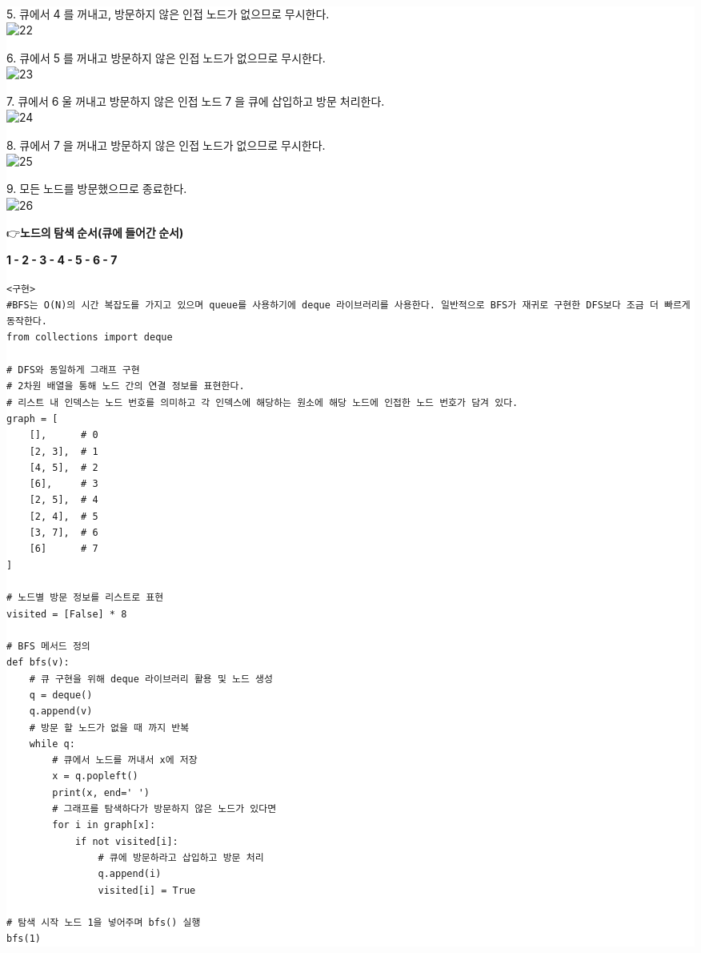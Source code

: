 5\. 큐에서 4 를 꺼내고, 방문하지 않은 인접 노드가 없으므로 무시한다.  
<img width="377" alt="22" src="https://github.com/JXHXXN/algorithmPYTHON/assets/76980015/69a76c4c-041d-4c11-a152-6c649fec358b">

6\. 큐에서 5 를 꺼내고 방문하지 않은 인접 노드가 없으므로 무시한다.  
<img width="373" alt="23" src="https://github.com/JXHXXN/algorithmPYTHON/assets/76980015/df458afd-b17e-4220-a02f-3aac34cb62bc">

7\. 큐에서 6 울 꺼내고 방문하지 않은 인접 노드 7 을 큐에 삽입하고 방문 처리한다.  
<img width="376" alt="24" src="https://github.com/JXHXXN/algorithmPYTHON/assets/76980015/1d7c9dd2-da3a-47fb-8052-640faa2e462d">

8\. 큐에서 7 을 꺼내고 방문하지 않은 인접 노드가 없으므로 무시한다.  
<img width="372" alt="25" src="https://github.com/JXHXXN/algorithmPYTHON/assets/76980015/bbca7f13-e4d9-4b59-abe4-50df4f611ecf">

9\. 모든 노드를 방문했으므로 종료한다.  
<img width="374" alt="26" src="https://github.com/JXHXXN/algorithmPYTHON/assets/76980015/023a85c3-7605-47ad-bfab-97bd420d06c4">


👉**노드의 탐색 순서(큐에 들어간 순서)**

**1 - 2 - 3 - 4 - 5 - 6 - 7**

```
<구현>
#BFS는 O(N)의 시간 복잡도를 가지고 있으며 queue를 사용하기에 deque 라이브러리를 사용한다. 일반적으로 BFS가 재귀로 구현한 DFS보다 조금 더 빠르게 동작한다.
from collections import deque

# DFS와 동일하게 그래프 구현
# 2차원 배열을 통해 노드 간의 연결 정보를 표현한다.
# 리스트 내 인덱스는 노드 번호를 의미하고 각 인덱스에 해당하는 원소에 해당 노드에 인접한 노드 번호가 담겨 있다.
graph = [
    [],      # 0
    [2, 3],  # 1 
    [4, 5],  # 2
    [6],     # 3
    [2, 5],  # 4
    [2, 4],  # 5
    [3, 7],  # 6
    [6]      # 7
]

# 노드별 방문 정보를 리스트로 표현
visited = [False] * 8

# BFS 메서드 정의
def bfs(v):
    # 큐 구현을 위해 deque 라이브러리 활용 및 노드 생성
    q = deque()
    q.append(v)
    # 방문 할 노드가 없을 때 까지 반복
    while q:
        # 큐에서 노드를 꺼내서 x에 저장
        x = q.popleft()
        print(x, end=' ')
        # 그래프를 탐색하다가 방문하지 않은 노드가 있다면
        for i in graph[x]:
            if not visited[i]:
                # 큐에 방문하라고 삽입하고 방문 처리
                q.append(i)
                visited[i] = True

# 탐색 시작 노드 1을 넣어주며 bfs() 실행
bfs(1)
```
